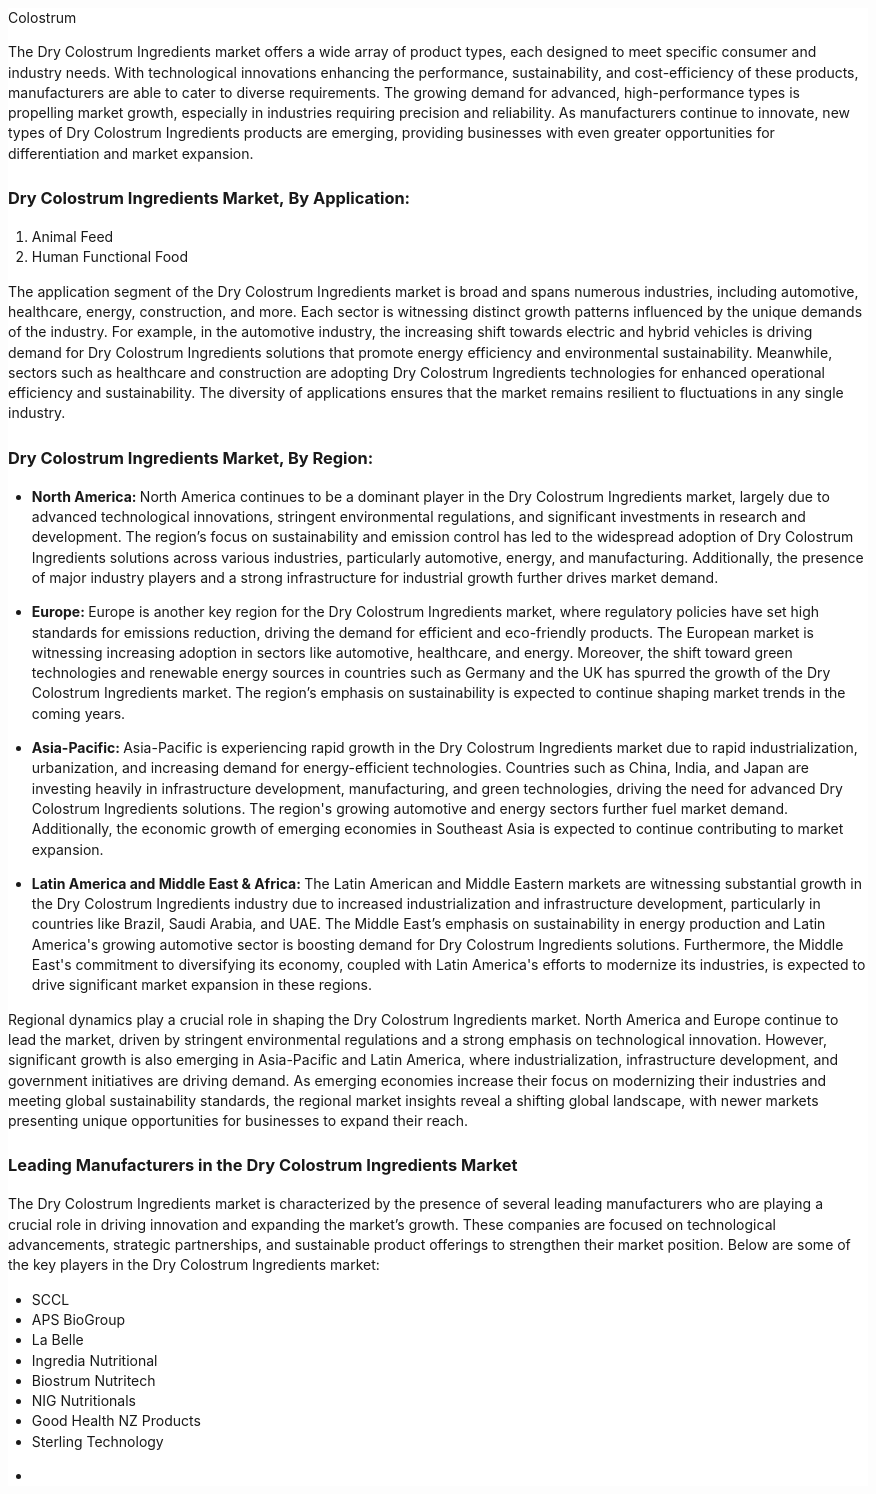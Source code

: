 Colostrum</li></ol><p>The Dry Colostrum Ingredients market offers a wide array of product types, each designed to meet specific consumer and industry needs. With technological innovations enhancing the performance, sustainability, and cost-efficiency of these products, manufacturers are able to cater to diverse requirements. The growing demand for advanced, high-performance types is propelling market growth, especially in industries requiring precision and reliability. As manufacturers continue to innovate, new types of Dry Colostrum Ingredients products are emerging, providing businesses with even greater opportunities for differentiation and market expansion.</p><h3>Dry Colostrum Ingredients Market,&nbsp;By Application:</h3><ol><li>Animal Feed<li> Human Functional Food</li></ol><p>The application segment of the Dry Colostrum Ingredients market is broad and spans numerous industries, including automotive, healthcare, energy, construction, and more. Each sector is witnessing distinct growth patterns influenced by the unique demands of the industry. For example, in the automotive industry, the increasing shift towards electric and hybrid vehicles is driving demand for Dry Colostrum Ingredients solutions that promote energy efficiency and environmental sustainability. Meanwhile, sectors such as healthcare and construction are adopting Dry Colostrum Ingredients technologies for enhanced operational efficiency and sustainability. The diversity of applications ensures that the market remains resilient to fluctuations in any single industry.</p><h3>Dry Colostrum Ingredients Market, By Region:</h3><ul><li><p><strong>North America:&nbsp;</strong>North America continues to be a dominant player in the Dry Colostrum Ingredients market, largely due to advanced technological innovations, stringent environmental regulations, and significant investments in research and development. The region&rsquo;s focus on sustainability and emission control has led to the widespread adoption of Dry Colostrum Ingredients solutions across various industries, particularly automotive, energy, and manufacturing. Additionally, the presence of major industry players and a strong infrastructure for industrial growth further drives market demand.</p></li><li><p><strong><strong>Europe:&nbsp;</strong></strong>Europe is another key region for the Dry Colostrum Ingredients market, where regulatory policies have set high standards for emissions reduction, driving the demand for efficient and eco-friendly products. The European market is witnessing increasing adoption in sectors like automotive, healthcare, and energy. Moreover, the shift toward green technologies and renewable energy sources in countries such as Germany and the UK has spurred the growth of the Dry Colostrum Ingredients market. The region&rsquo;s emphasis on sustainability is expected to continue shaping market trends in the coming years.</p></li><li><p><strong><strong>Asia-Pacific:&nbsp;</strong></strong>Asia-Pacific is experiencing rapid growth in the Dry Colostrum Ingredients market due to rapid industrialization, urbanization, and increasing demand for energy-efficient technologies. Countries such as China, India, and Japan are investing heavily in infrastructure development, manufacturing, and green technologies, driving the need for advanced Dry Colostrum Ingredients solutions. The region's growing automotive and energy sectors further fuel market demand. Additionally, the economic growth of emerging economies in Southeast Asia is expected to continue contributing to market expansion.</p></li><li><p><strong><strong>Latin America and Middle East &amp; Africa:&nbsp;</strong></strong>The Latin American and Middle Eastern markets are witnessing substantial growth in the Dry Colostrum Ingredients industry due to increased industrialization and infrastructure development, particularly in countries like Brazil, Saudi Arabia, and UAE. The Middle East&rsquo;s emphasis on sustainability in energy production and Latin America's growing automotive sector is boosting demand for Dry Colostrum Ingredients solutions. Furthermore, the Middle East's commitment to diversifying its economy, coupled with Latin America's efforts to modernize its industries, is expected to drive significant market expansion in these regions.</p></li></ul><p>Regional dynamics play a crucial role in shaping the Dry Colostrum Ingredients market. North America and Europe continue to lead the market, driven by stringent environmental regulations and a strong emphasis on technological innovation. However, significant growth is also emerging in Asia-Pacific and Latin America, where industrialization, infrastructure development, and government initiatives are driving demand. As emerging economies increase their focus on modernizing their industries and meeting global sustainability standards, the regional market insights reveal a shifting global landscape, with newer markets presenting unique opportunities for businesses to expand their reach.</p><h3><strong>Leading Manufacturers in the Dry Colostrum Ingredients Market</strong></h3><p>The Dry Colostrum Ingredients market is characterized by the presence of several leading manufacturers who are playing a crucial role in driving innovation and expanding the market&rsquo;s growth. These companies are focused on technological advancements, strategic partnerships, and sustainable product offerings to strengthen their market position. Below are some of the key players in the Dry Colostrum Ingredients market:</p></div><div class="article-main__content" data-test-id="publishing-text-block"><ul><li><span class="">SCCL<li> APS BioGroup<li> La Belle<li> Ingredia Nutritional<li> Biostrum Nutritech<li> NIG Nutritionals<li> Good Health NZ Products<li> Sterling Technology<li>